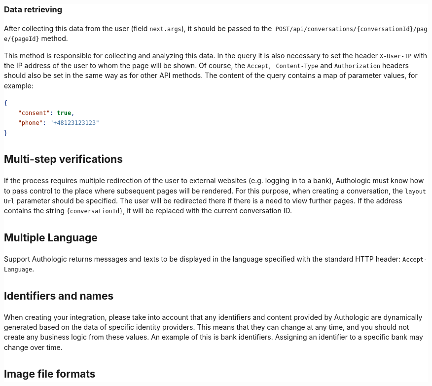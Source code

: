 ### Data retrieving

After collecting this data from the user (field `next.args`), it should be passed to 
the` POST/api/conversations/{conversationId}/page/{pageId}` method.

This method is responsible for collecting and analyzing this data. In the query it is also necessary to set 
the header `X-User-IP` with the IP address of the user to whom the page will be shown. Of course, the `Accept`,
` Content-Type` and `Authorization` headers should also be set in the same way as for other API methods. 
The content of the query contains a map of parameter values, for example:


```json
{
    "consent": true,
    "phone": "+48123123123"
}

```

## Multi-step verifications

If the process requires multiple redirection of the user to external websites (e.g. logging in to a bank), Authologic 
must know how to pass control to the place where subsequent pages will be rendered. For this purpose, when creating 
a conversation, the `layoutUrl` parameter should be specified. The user will be redirected there if there is a need 
to view further pages. If the address contains the string `{conversationId}`, it will be replaced with the current 
conversation ID.

## Multiple Language

Support Authologic returns messages and texts to be displayed in the language specified with the standard HTTP header:
`Accept-Language`.

## Identifiers and names

When creating your integration, please take into account that any identifiers and content provided by Authologic
are dynamically generated based on the data of specific identity providers. This means that they can
change at any time, and you should not create any business logic from these values. An example of this is bank identifiers. 
Assigning an identifier to a specific bank may change over time.

## Image file formats
